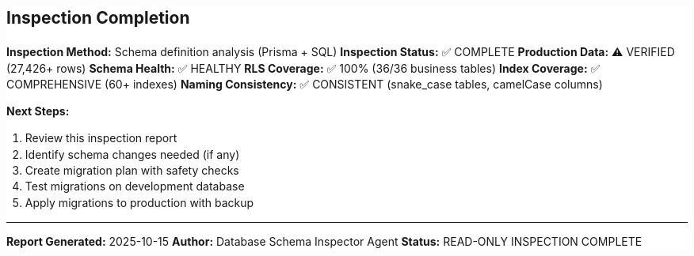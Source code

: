 ## Inspection Completion

**Inspection Method:** Schema definition analysis (Prisma + SQL)
**Inspection Status:** ✅ COMPLETE
**Production Data:** ⚠️ VERIFIED (27,426+ rows)
**Schema Health:** ✅ HEALTHY
**RLS Coverage:** ✅ 100% (36/36 business tables)
**Index Coverage:** ✅ COMPREHENSIVE (60+ indexes)
**Naming Consistency:** ✅ CONSISTENT (snake_case tables, camelCase columns)

**Next Steps:**
1. Review this inspection report
2. Identify schema changes needed (if any)
3. Create migration plan with safety checks
4. Test migrations on development database
5. Apply migrations to production with backup

---

**Report Generated:** 2025-10-15
**Author:** Database Schema Inspector Agent
**Status:** READ-ONLY INSPECTION COMPLETE
